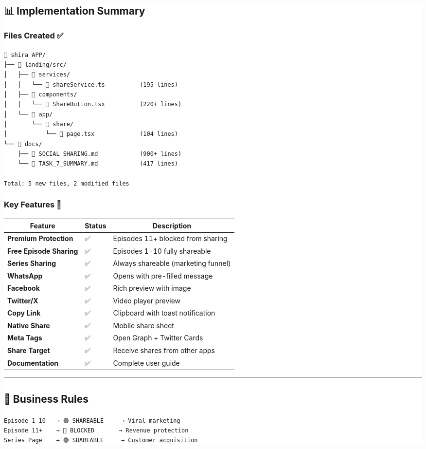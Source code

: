 
## 📊 Implementation Summary

### Files Created ✅

```
📁 shira APP/
├── 📁 landing/src/
│   ├── 📁 services/
│   │   └── 📄 shareService.ts          (195 lines)
│   ├── 📁 components/
│   │   └── 📄 ShareButton.tsx          (220+ lines)
│   └── 📁 app/
│       └── 📁 share/
│           └── 📄 page.tsx             (104 lines)
└── 📁 docs/
    ├── 📄 SOCIAL_SHARING.md            (900+ lines)
    └── 📄 TASK_7_SUMMARY.md            (417 lines)

Total: 5 new files, 2 modified files
```

### Key Features 🚀

| Feature | Status | Description |
|---------|--------|-------------|
| **Premium Protection** | ✅ | Episodes 11+ blocked from sharing |
| **Free Episode Sharing** | ✅ | Episodes 1-10 fully shareable |
| **Series Sharing** | ✅ | Always shareable (marketing funnel) |
| **WhatsApp** | ✅ | Opens with pre-filled message |
| **Facebook** | ✅ | Rich preview with image |
| **Twitter/X** | ✅ | Video player preview |
| **Copy Link** | ✅ | Clipboard with toast notification |
| **Native Share** | ✅ | Mobile share sheet |
| **Meta Tags** | ✅ | Open Graph + Twitter Cards |
| **Share Target** | ✅ | Receive shares from other apps |
| **Documentation** | ✅ | Complete user guide |

---

## 🎯 Business Rules

```
Episode 1-10   → 🟢 SHAREABLE     → Viral marketing
Episode 11+    → 🔴 BLOCKED       → Revenue protection
Series Page    → 🟢 SHAREABLE     → Customer acquisition
```
